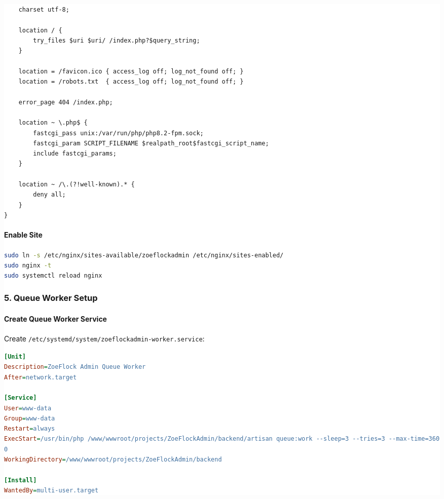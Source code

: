 ```nginx
    charset utf-8;

    location / {
        try_files $uri $uri/ /index.php?$query_string;
    }

    location = /favicon.ico { access_log off; log_not_found off; }
    location = /robots.txt  { access_log off; log_not_found off; }

    error_page 404 /index.php;

    location ~ \.php$ {
        fastcgi_pass unix:/var/run/php/php8.2-fpm.sock;
        fastcgi_param SCRIPT_FILENAME $realpath_root$fastcgi_script_name;
        include fastcgi_params;
    }

    location ~ /\.(?!well-known).* {
        deny all;
    }
}
```

#### **Enable Site**
```bash
sudo ln -s /etc/nginx/sites-available/zoeflockadmin /etc/nginx/sites-enabled/
sudo nginx -t
sudo systemctl reload nginx
```

### 5. Queue Worker Setup

#### **Create Queue Worker Service**
Create `/etc/systemd/system/zoeflockadmin-worker.service`:

```ini
[Unit]
Description=ZoeFlock Admin Queue Worker
After=network.target

[Service]
User=www-data
Group=www-data
Restart=always
ExecStart=/usr/bin/php /www/wwwroot/projects/ZoeFlockAdmin/backend/artisan queue:work --sleep=3 --tries=3 --max-time=3600
WorkingDirectory=/www/wwwroot/projects/ZoeFlockAdmin/backend

[Install]
WantedBy=multi-user.target
```
